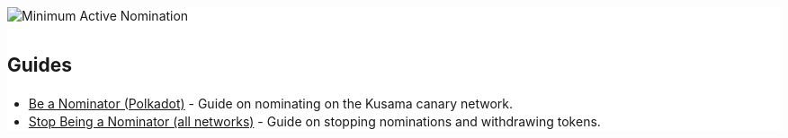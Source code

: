 

![Minimum Active Nomination](../assets/staking/min-active-nomination.png)

## Guides

- [Be a Nominator (Polkadot)](./learn-guides-nominator.md#nominate-a-validator) - Guide on
  nominating on the Kusama canary network.
- [Stop Being a Nominator (all networks)](./learn-guides-nominator.md#stop-nominating) - Guide on
  stopping nominations and withdrawing tokens.
